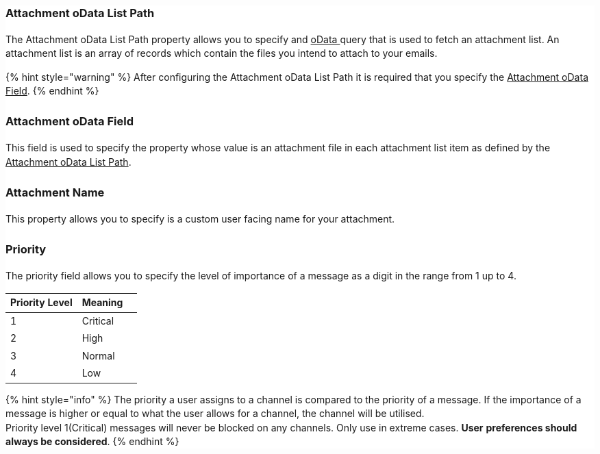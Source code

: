 ### Attachment oData List Path

The Attachment oData List Path property allows you to specify and [oData ](../../../reference-articles/odata.md)query that is used to fetch an attachment list. An attachment list is an array of records which contain the files you intend to attach to your emails.

{% hint style="warning" %}
After configuring the Attachment oData List Path it is required that you specify the [Attachment oData Field](event-details-understanding-data-sources-for-dynamic-template-building.md#member-id-field).
{% endhint %}

### Attachment oData Field

This field is used to specify the property whose value is an attachment file in each attachment list item as defined by the[ Attachment oData List Path](event-details-understanding-data-sources-for-dynamic-template-building.md#attachment-odata-list-path).

### Attachment Name

This property allows you to specify is a custom user facing name for your attachment.

### Priority

The priority field allows you to specify the level of importance of a message as a digit in the range from 1 up to 4.

<table><thead><tr><th>Priority Level</th><th>Meaning</th><th data-hidden></th></tr></thead><tbody><tr><td>1</td><td>Critical</td><td></td></tr><tr><td>2</td><td>High</td><td></td></tr><tr><td>3</td><td>Normal</td><td></td></tr><tr><td>4</td><td>Low</td><td></td></tr></tbody></table>

{% hint style="info" %}
The priority a user assigns to a channel is compared to the priority of a message. If the importance of a message is higher or equal to what the user allows for a channel, the channel will be utilised.\
Priority level 1(Critical) messages will never be blocked on any channels. Only use in extreme cases. **User** **preferences should always be considered**.
{% endhint %}
